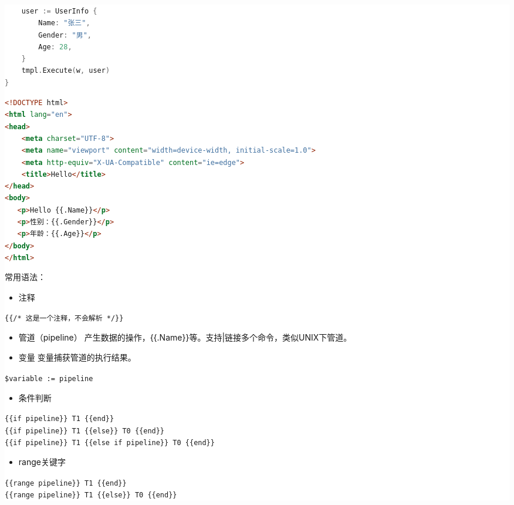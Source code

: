 ```go
	user := UserInfo {
		Name: "张三",
		Gender: "男",
		Age: 28,
	}
	tmpl.Execute(w, user)
}

```

```html
<!DOCTYPE html>
<html lang="en">
<head>
    <meta charset="UTF-8">
    <meta name="viewport" content="width=device-width, initial-scale=1.0">
    <meta http-equiv="X-UA-Compatible" content="ie=edge">
    <title>Hello</title>
</head>
<body>
   <p>Hello {{.Name}}</p>
   <p>性别：{{.Gender}}</p>
   <p>年龄：{{.Age}}</p>
</body>
</html>
```


常用语法：

- 注释
```
{{/* 这是一个注释，不会解析 */}}
```

- 管道（pipeline）
产生数据的操作，{{.Name}}等。支持|链接多个命令，类似UNIX下管道。

- 变量
变量捕获管道的执行结果。


```
$variable := pipeline
```

- 条件判断
```
{{if pipeline}} T1 {{end}}
{{if pipeline}} T1 {{else}} T0 {{end}}
{{if pipeline}} T1 {{else if pipeline}} T0 {{end}}
```

- range关键字
```
{{range pipeline}} T1 {{end}}
{{range pipeline}} T1 {{else}} T0 {{end}}
```

